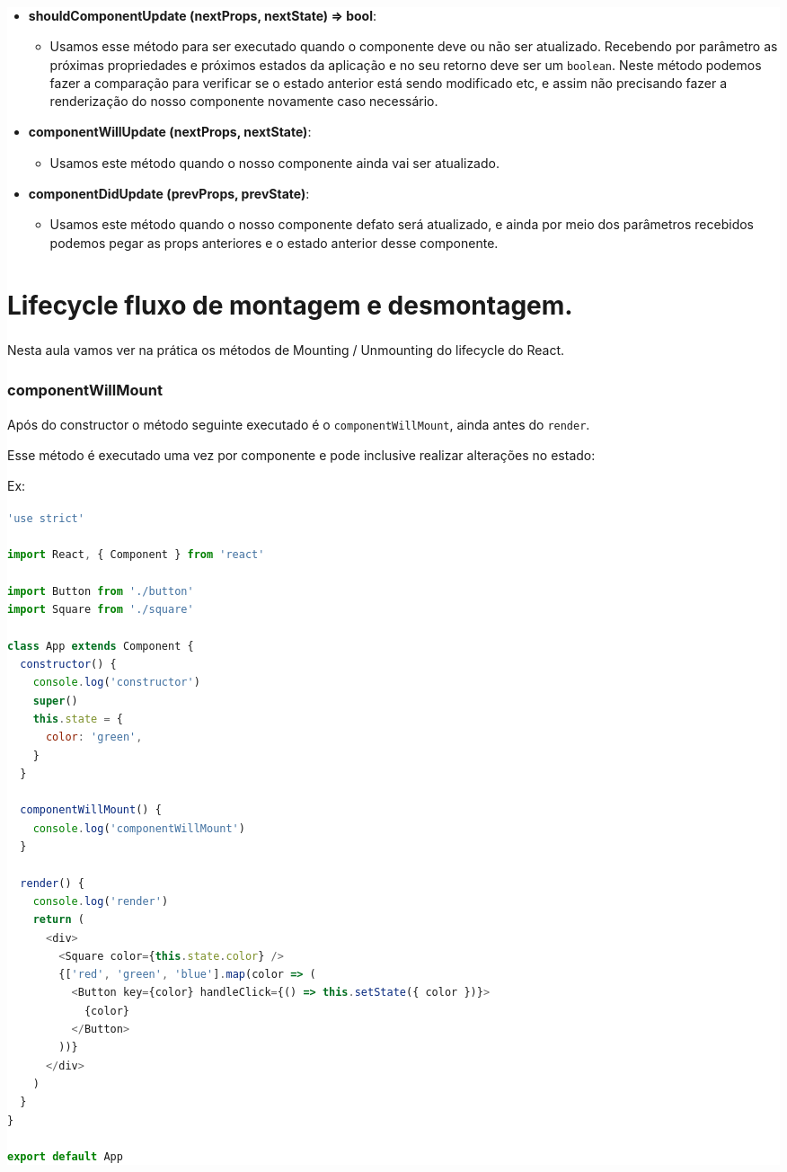 - **shouldComponentUpdate (nextProps, nextState) => bool**:

  - Usamos esse método para ser executado quando o componente deve ou não ser atualizado. Recebendo por parâmetro as próximas propriedades e próximos estados da aplicação e no seu retorno deve ser um `boolean`. Neste método podemos fazer a comparação para verificar se o estado anterior está sendo modificado etc, e assim não precisando fazer a renderização do nosso componente novamente caso necessário.

- **componentWillUpdate (nextProps, nextState)**:

  - Usamos este método quando o nosso componente ainda vai ser atualizado.

- **componentDidUpdate (prevProps, prevState)**:
  - Usamos este método quando o nosso componente defato será atualizado, e ainda por meio dos parâmetros recebidos podemos pegar as props anteriores e o estado anterior desse componente.

# Lifecycle fluxo de montagem e desmontagem.

Nesta aula vamos ver na prática os métodos de Mounting / Unmounting do lifecycle do React.

### componentWillMount

Após do constructor o método seguinte executado é o `componentWillMount`, ainda antes do `render`.

Esse método é executado uma vez por componente e pode inclusive realizar alterações no estado:

Ex:

```js
'use strict'

import React, { Component } from 'react'

import Button from './button'
import Square from './square'

class App extends Component {
  constructor() {
    console.log('constructor')
    super()
    this.state = {
      color: 'green',
    }
  }

  componentWillMount() {
    console.log('componentWillMount')
  }

  render() {
    console.log('render')
    return (
      <div>
        <Square color={this.state.color} />
        {['red', 'green', 'blue'].map(color => (
          <Button key={color} handleClick={() => this.setState({ color })}>
            {color}
          </Button>
        ))}
      </div>
    )
  }
}

export default App
```
